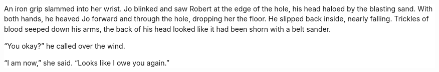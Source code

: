 An iron grip slammed into her wrist. Jo blinked and saw Robert at the edge of the hole, his head haloed by the blasting sand. With both hands, he heaved Jo forward and through the hole, dropping her the floor. He slipped back inside, nearly falling. Trickles of blood seeped down his arms, the back of his head looked like it had been shorn with a belt sander. 

“You okay?” he called over the wind. 

“I am now,” she said. “Looks like I owe you again.” 